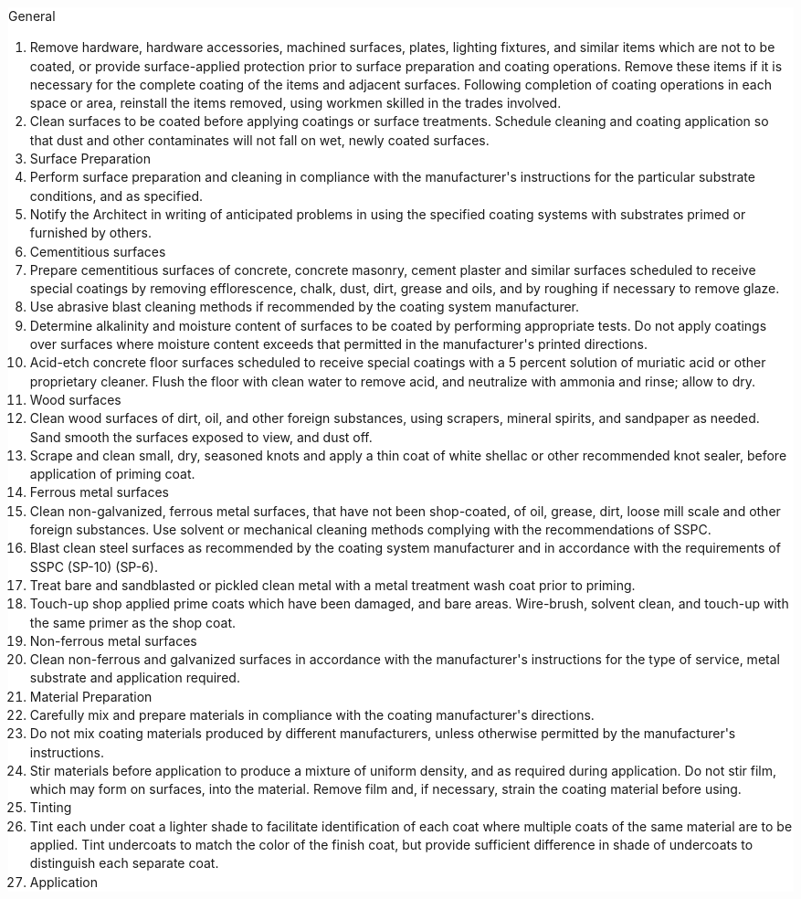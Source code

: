 General
   1. Remove hardware, hardware accessories, machined surfaces, plates, lighting fixtures, and similar items which are not to be coated, or provide surface-applied protection prior to surface preparation and coating operations. Remove these items if it is necessary for the complete coating of the items and adjacent surfaces. Following completion of coating operations in each space or area, reinstall the items removed, using workmen skilled in the trades involved.
   1. Clean surfaces to be coated before applying coatings or surface treatments. Schedule cleaning and coating application so that dust and other contaminates will not fall on wet, newly coated surfaces.
   1. Surface Preparation
   1. Perform surface preparation and cleaning in compliance with the manufacturer's instructions for the particular substrate conditions, and as specified.
   1. Notify the Architect in writing of anticipated problems in using the specified coating systems with substrates primed or furnished by others.
   1. Cementitious surfaces
   1. Prepare cementitious surfaces of concrete, concrete masonry, cement plaster and similar surfaces scheduled to receive special coatings by removing efflorescence, chalk, dust, dirt, grease and oils, and by roughing if necessary to remove glaze.
   1. Use abrasive blast cleaning methods if recommended by the coating system manufacturer.
   1. Determine alkalinity and moisture content of surfaces to be coated by performing appropriate tests. Do not apply coatings over surfaces where moisture content exceeds that permitted in the manufacturer's printed directions.
   1. Acid-etch concrete floor surfaces scheduled to receive special coatings with a 5 percent solution of muriatic acid or other proprietary cleaner. Flush the floor with clean water to remove acid, and neutralize with ammonia and rinse; allow to dry.
   1. Wood surfaces
   1. Clean wood surfaces of dirt, oil, and other foreign substances, using scrapers, mineral spirits, and sandpaper as needed. Sand smooth the surfaces exposed to view, and dust off.
   1. Scrape and clean small, dry, seasoned knots and apply a thin coat of white shellac or other recommended knot sealer, before application of priming coat.
   1. Ferrous metal surfaces
   1. Clean non-galvanized, ferrous metal surfaces, that have not been shop-coated, of oil, grease, dirt, loose mill scale and other foreign substances. Use solvent or mechanical cleaning methods complying with the recommendations of SSPC.
   1. Blast clean steel surfaces as recommended by the coating system manufacturer and in accordance with the requirements of SSPC (SP-10) (SP-6).
   1. Treat bare and sandblasted or pickled clean metal with a metal treatment wash coat prior to priming.
   1. Touch-up shop applied prime coats which have been damaged, and bare areas. Wire-brush, solvent clean, and touch-up with the same primer as the shop coat.
   1. Non-ferrous metal surfaces
   1. Clean non-ferrous and galvanized surfaces in accordance with the manufacturer's instructions for the type of service, metal substrate and application required.
   1. Material Preparation
   1. Carefully mix and prepare materials in compliance with the coating manufacturer's directions.
   1. Do not mix coating materials produced by different manufacturers, unless otherwise permitted by the manufacturer's instructions.
   1. Stir materials before application to produce a mixture of uniform density, and as required during application. Do not stir film, which may form on surfaces, into the material. Remove film and, if necessary, strain the coating material before using.
   1. Tinting
   1. Tint each under coat a lighter shade to facilitate identification of each coat where multiple coats of the same material are to be applied. Tint undercoats to match the color of the finish coat, but provide sufficient difference in shade of undercoats to distinguish each separate coat.
   1. Application
